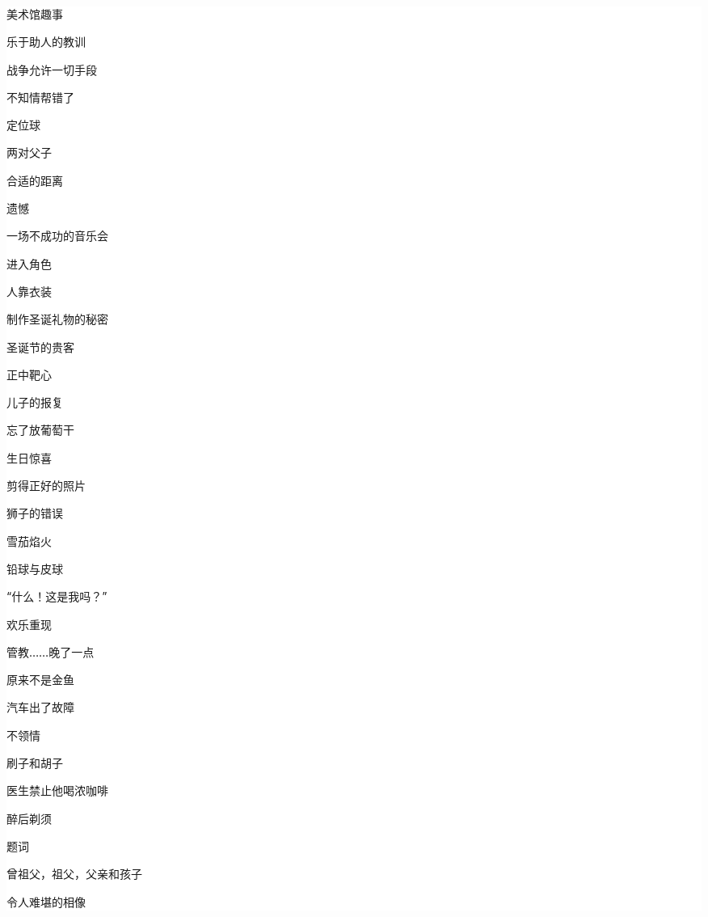 美术馆趣事

乐于助人的教训

战争允许一切手段

不知情帮错了

定位球

两对父子

合适的距离

遗憾

一场不成功的音乐会

进入角色

人靠衣装

制作圣诞礼物的秘密

圣诞节的贵客

正中靶心

儿子的报复

忘了放葡萄干

生日惊喜

剪得正好的照片

狮子的错误

雪茄焰火

铅球与皮球

“什么！这是我吗？”

欢乐重现

管教……晚了一点

原来不是金鱼

汽车出了故障

不领情

刷子和胡子

医生禁止他喝浓咖啡

醉后剃须

题词

曾祖父，祖父，父亲和孩子

令人难堪的相像
